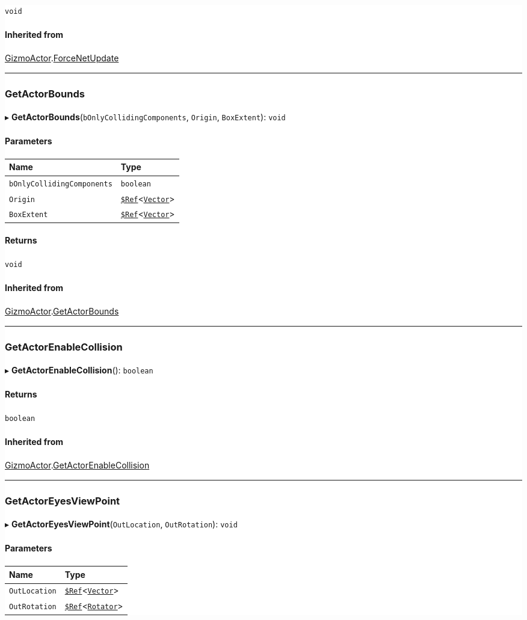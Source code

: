 `void`

#### Inherited from

[GizmoActor](ue_ue.GizmoActor.md).[ForceNetUpdate](ue_ue.GizmoActor.md#forcenetupdate)

___

### GetActorBounds

▸ **GetActorBounds**(`bOnlyCollidingComponents`, `Origin`, `BoxExtent`): `void`

#### Parameters

| Name | Type |
| :------ | :------ |
| `bOnlyCollidingComponents` | `boolean` |
| `Origin` | [`$Ref`](../interfaces/puerts._Ref.md)<[`Vector`](ue_ue_s.Vector.md)\> |
| `BoxExtent` | [`$Ref`](../interfaces/puerts._Ref.md)<[`Vector`](ue_ue_s.Vector.md)\> |

#### Returns

`void`

#### Inherited from

[GizmoActor](ue_ue.GizmoActor.md).[GetActorBounds](ue_ue.GizmoActor.md#getactorbounds)

___

### GetActorEnableCollision

▸ **GetActorEnableCollision**(): `boolean`

#### Returns

`boolean`

#### Inherited from

[GizmoActor](ue_ue.GizmoActor.md).[GetActorEnableCollision](ue_ue.GizmoActor.md#getactorenablecollision)

___

### GetActorEyesViewPoint

▸ **GetActorEyesViewPoint**(`OutLocation`, `OutRotation`): `void`

#### Parameters

| Name | Type |
| :------ | :------ |
| `OutLocation` | [`$Ref`](../interfaces/puerts._Ref.md)<[`Vector`](ue_ue_s.Vector.md)\> |
| `OutRotation` | [`$Ref`](../interfaces/puerts._Ref.md)<[`Rotator`](ue_ue_s.Rotator.md)\> |
